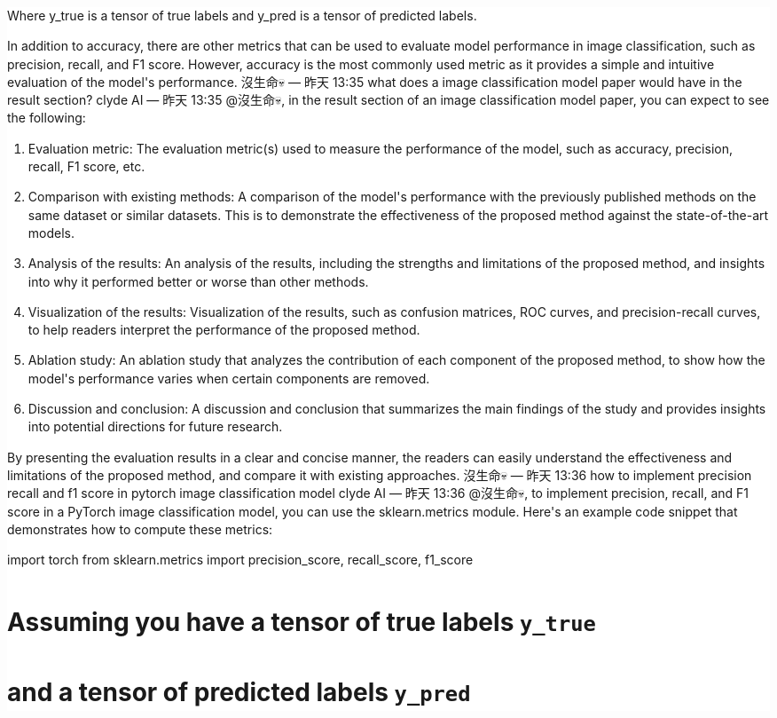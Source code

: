 

Where y_true is a tensor of true labels and y_pred is a tensor of predicted labels.

In addition to accuracy, there are other metrics that can be used to evaluate model performance in image classification, such as precision, recall, and F1 score. However, accuracy is the most commonly used metric as it provides a simple and intuitive evaluation of the model's performance.
沒生命💀
 — 
昨天 13:35
what does a image classification model paper would have in the result section?
clyde
AI
 — 
昨天 13:35
@沒生命💀, in the result section of an image classification model paper, you can expect to see the following:

1. Evaluation metric: The evaluation metric(s) used to measure the performance of the model, such as accuracy, precision, recall, F1 score, etc.

2. Comparison with existing methods: A comparison of the model's performance with the previously published methods on the same dataset or similar datasets. This is to demonstrate the effectiveness of the proposed method against the state-of-the-art models.

3. Analysis of the results: An analysis of the results, including the strengths and limitations of the proposed method, and insights into why it performed better or worse than other methods.

4. Visualization of the results: Visualization of the results, such as confusion matrices, ROC curves, and precision-recall curves, to help readers interpret the performance of the proposed method.

5. Ablation study: An ablation study that analyzes the contribution of each component of the proposed method, to show how the model's performance varies when certain components are removed.

6. Discussion and conclusion: A discussion and conclusion that summarizes the main findings of the study and provides insights into potential directions for future research.

By presenting the evaluation results in a clear and concise manner, the readers can easily understand the effectiveness and limitations of the proposed method, and compare it with existing approaches.
沒生命💀
 — 
昨天 13:36
how to implement precision recall and f1 score in pytorch image classification model
clyde
AI
 — 
昨天 13:36
@沒生命💀, to implement precision, recall, and F1 score in a PyTorch image classification model, you can use the sklearn.metrics module. Here's an example code snippet that demonstrates how to compute these metrics:

import torch
from sklearn.metrics import precision_score, recall_score, f1_score

# Assuming you have a tensor of true labels `y_true` 
# and a tensor of predicted labels `y_pred`
